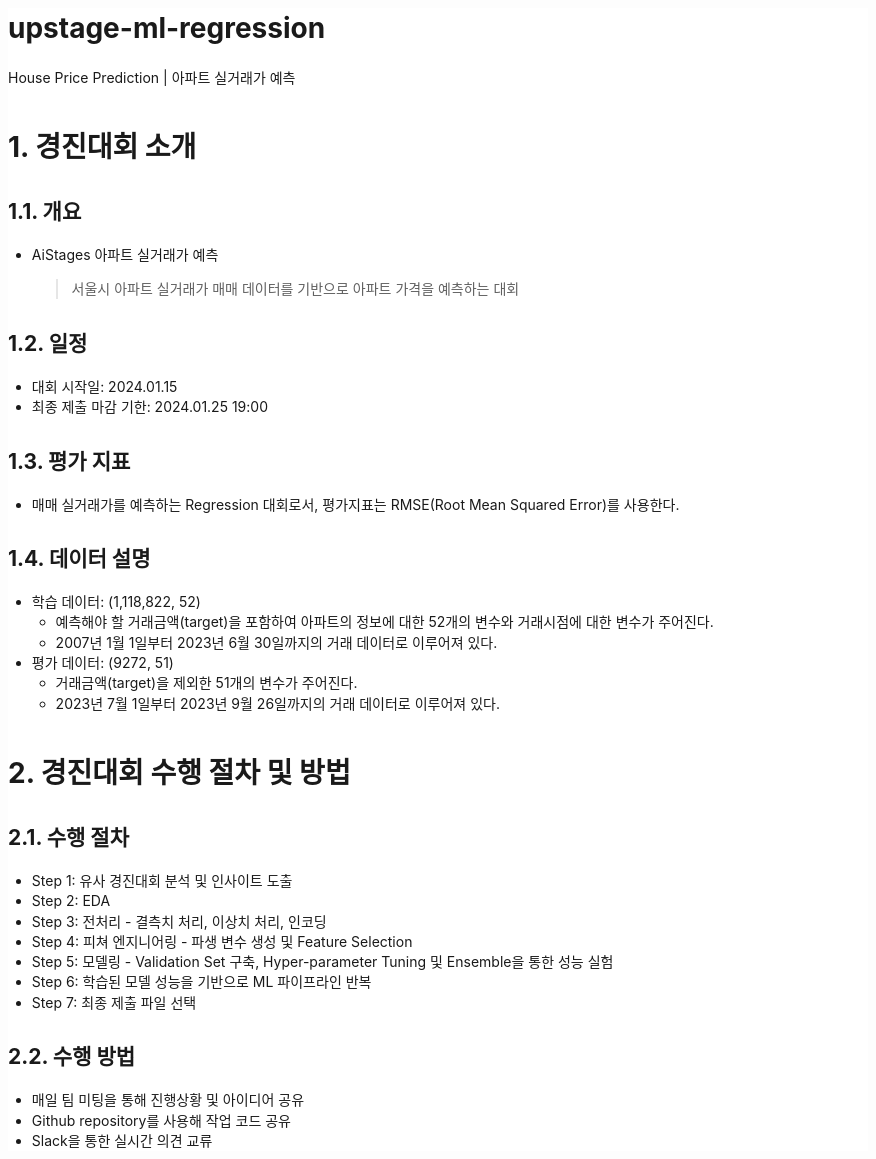# upstage-ml-regression
House Price Prediction | 아파트 실거래가 예측

# 1. 경진대회 소개

## 1.1. 개요

- AiStages 아파트 실거래가 예측
    
    > 서울시 아파트 실거래가 매매 데이터를 기반으로 아파트 가격을 예측하는 대회
    > 

## 1.2. 일정

- 대회 시작일: 2024.01.15
- 최종 제출 마감 기한: 2024.01.25 19:00

## 1.3. 평가 지표

- 매매 실거래가를 예측하는 Regression 대회로서, 평가지표는 RMSE(Root Mean Squared Error)를 사용한다.

## 1.4. 데이터 설명

- 학습 데이터: (1,118,822, 52)
    - 예측해야 할 거래금액(target)을 포함하여 아파트의 정보에 대한 52개의 변수와 거래시점에 대한 변수가 주어진다.
    - 2007년 1월 1일부터 2023년 6월 30일까지의 거래 데이터로 이루어져 있다.
- 평가 데이터: (9272, 51)
    - 거래금액(target)을 제외한 51개의 변수가 주어진다.
    - 2023년 7월 1일부터 2023년 9월 26일까지의 거래 데이터로 이루어져 있다.

# 2.  경진대회 수행 절차 및 방법

## 2.1. 수행 절차

- Step 1: 유사 경진대회 분석 및 인사이트 도출
- Step 2: EDA
- Step 3: 전처리 - 결측치 처리, 이상치 처리, 인코딩
- Step 4: 피쳐 엔지니어링 - 파생 변수 생성 및 Feature Selection
- Step 5: 모델링 - Validation Set 구축, Hyper-parameter Tuning 및 Ensemble을 통한 성능 실험
- Step 6: 학습된 모델 성능을 기반으로 ML 파이프라인 반복
- Step 7: 최종 제출 파일 선택

## 2.2. 수행 방법

- 매일 팀 미팅을 통해 진행상황 및 아이디어 공유
- Github repository를 사용해 작업 코드 공유
- Slack을 통한 실시간 의견 교류

